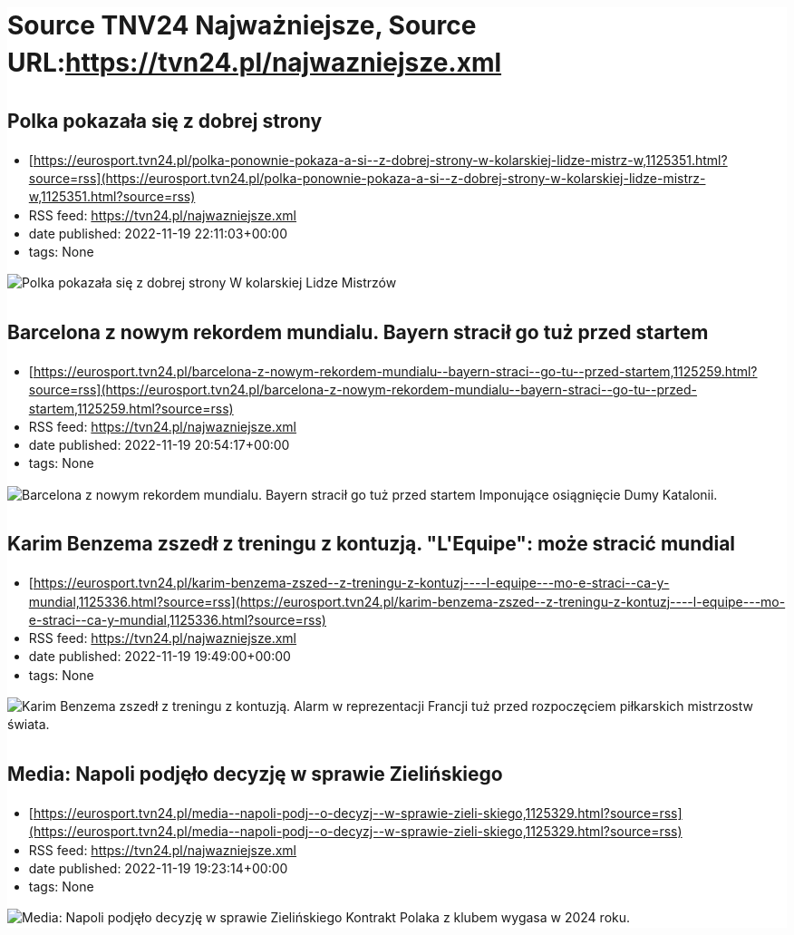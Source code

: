 # Source TNV24 Najważniejsze, Source URL:https://tvn24.pl/najwazniejsze.xml

## Polka pokazała się z dobrej strony
 - [https://eurosport.tvn24.pl/polka-ponownie-pokaza-a-si--z-dobrej-strony-w-kolarskiej-lidze-mistrz-w,1125351.html?source=rss](https://eurosport.tvn24.pl/polka-ponownie-pokaza-a-si--z-dobrej-strony-w-kolarskiej-lidze-mistrz-w,1125351.html?source=rss)
 - RSS feed: https://tvn24.pl/najwazniejsze.xml
 - date published: 2022-11-19 22:11:03+00:00
 - tags: None

<img alt="Polka pokazała się z dobrej strony " src="https://tvn24.pl/najnowsze/cdn-zdjecie-m3hkwf-urszula-los/alternates/LANDSCAPE_1280" />
    W kolarskiej Lidze Mistrzów

## Barcelona z nowym rekordem mundialu. Bayern stracił go tuż przed startem
 - [https://eurosport.tvn24.pl/barcelona-z-nowym-rekordem-mundialu--bayern-straci--go-tu--przed-startem,1125259.html?source=rss](https://eurosport.tvn24.pl/barcelona-z-nowym-rekordem-mundialu--bayern-straci--go-tu--przed-startem,1125259.html?source=rss)
 - RSS feed: https://tvn24.pl/najwazniejsze.xml
 - date published: 2022-11-19 20:54:17+00:00
 - tags: None

<img alt="Barcelona z nowym rekordem mundialu. Bayern stracił go tuż przed startem" src="https://tvn24.pl/najnowsze/cdn-zdjecie-nd8acz-barcelona-ma-powody-do-dumy/alternates/LANDSCAPE_1280" />
    Imponujące osiągnięcie Dumy Katalonii.

## Karim Benzema zszedł z treningu z kontuzją. "L'Equipe": może stracić mundial
 - [https://eurosport.tvn24.pl/karim-benzema-zszed--z-treningu-z-kontuzj----l-equipe---mo-e-straci--ca-y-mundial,1125336.html?source=rss](https://eurosport.tvn24.pl/karim-benzema-zszed--z-treningu-z-kontuzj----l-equipe---mo-e-straci--ca-y-mundial,1125336.html?source=rss)
 - RSS feed: https://tvn24.pl/najwazniejsze.xml
 - date published: 2022-11-19 19:49:00+00:00
 - tags: None

<img alt="Karim Benzema zszedł z treningu z kontuzją. " src="https://tvn24.pl/najnowsze/cdn-zdjecie-sbna3t-problemy-zdrowotne-nie-opuszczaja-zdobywcy-zlotej-pilki-2022-6228096/alternates/LANDSCAPE_1280" />
    Alarm w reprezentacji Francji tuż przed rozpoczęciem piłkarskich mistrzostw świata.

## Media: Napoli podjęło decyzję w sprawie Zielińskiego
 - [https://eurosport.tvn24.pl/media--napoli-podj--o-decyzj--w-sprawie-zieli-skiego,1125329.html?source=rss](https://eurosport.tvn24.pl/media--napoli-podj--o-decyzj--w-sprawie-zieli-skiego,1125329.html?source=rss)
 - RSS feed: https://tvn24.pl/najwazniejsze.xml
 - date published: 2022-11-19 19:23:14+00:00
 - tags: None

<img alt="Media: Napoli podjęło decyzję w sprawie Zielińskiego" src="https://tvn24.pl/najnowsze/cdn-zdjecie-osrx1q-piotr-zielinski-jest-kluczowym-pilkarzem-ssc-napoli/alternates/LANDSCAPE_1280" />
    Kontrakt Polaka z klubem wygasa w 2024 roku.

